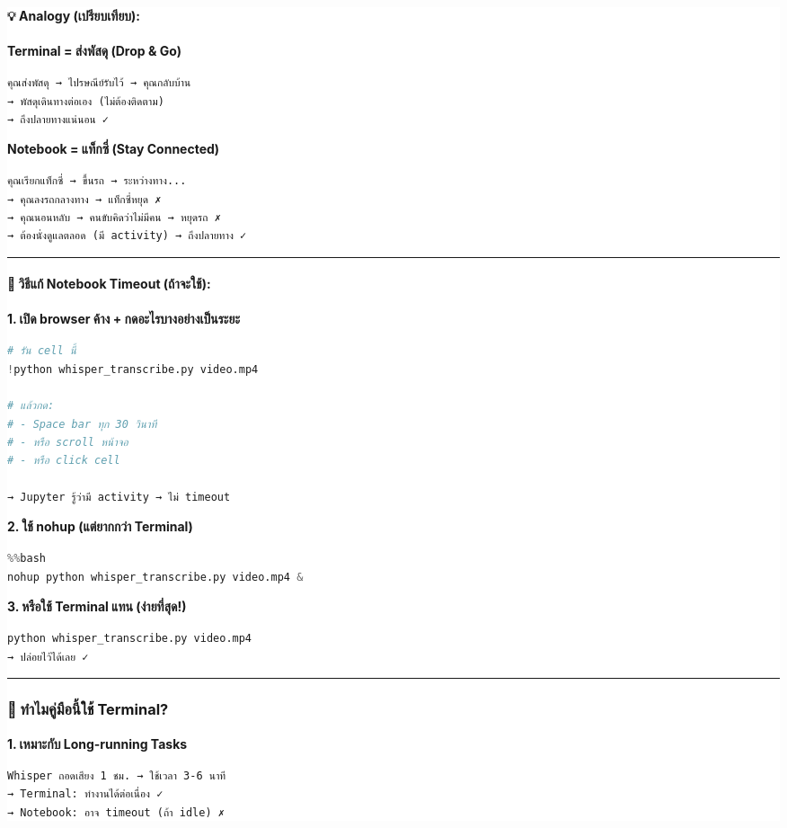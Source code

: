 
#### 💡 Analogy (เปรียบเทียบ):

**Terminal = ส่งพัสดุ (Drop & Go)**
```
คุณส่งพัสดุ → ไปรษณีย์รับไว้ → คุณกลับบ้าน
→ พัสดุเดินทางต่อเอง (ไม่ต้องติดตาม)
→ ถึงปลายทางแน่นอน ✓
```

**Notebook = แท็กซี่ (Stay Connected)**
```
คุณเรียกแท็กซี่ → ขึ้นรถ → ระหว่างทาง...
→ คุณลงรถกลางทาง → แท็กซี่หยุด ✗
→ คุณนอนหลับ → คนขับคิดว่าไม่มีคน → หยุดรถ ✗
→ ต้องนั่งดูแลตลอด (มี activity) → ถึงปลายทาง ✓
```

---

#### 🔧 วิธีแก้ Notebook Timeout (ถ้าจะใช้):

**1. เปิด browser ค้าง + กดอะไรบางอย่างเป็นระยะ**
```python
# รัน cell นี้
!python whisper_transcribe.py video.mp4

# แล้วกด:
# - Space bar ทุก 30 วินาที
# - หรือ scroll หน้าจอ
# - หรือ click cell

→ Jupyter รู้ว่ามี activity → ไม่ timeout
```

**2. ใช้ nohup (แต่ยากกว่า Terminal)**
```python
%%bash
nohup python whisper_transcribe.py video.mp4 &
```

**3. หรือใช้ Terminal แทน (ง่ายที่สุด!)**
```bash
python whisper_transcribe.py video.mp4
→ ปล่อยไว้ได้เลย ✓
```

---

### 🎯 ทำไมคู่มือนี้ใช้ Terminal?

**1. เหมาะกับ Long-running Tasks**
```
Whisper ถอดเสียง 1 ชม. → ใช้เวลา 3-6 นาที
→ Terminal: ทำงานได้ต่อเนื่อง ✓
→ Notebook: อาจ timeout (ถ้า idle) ✗
```
